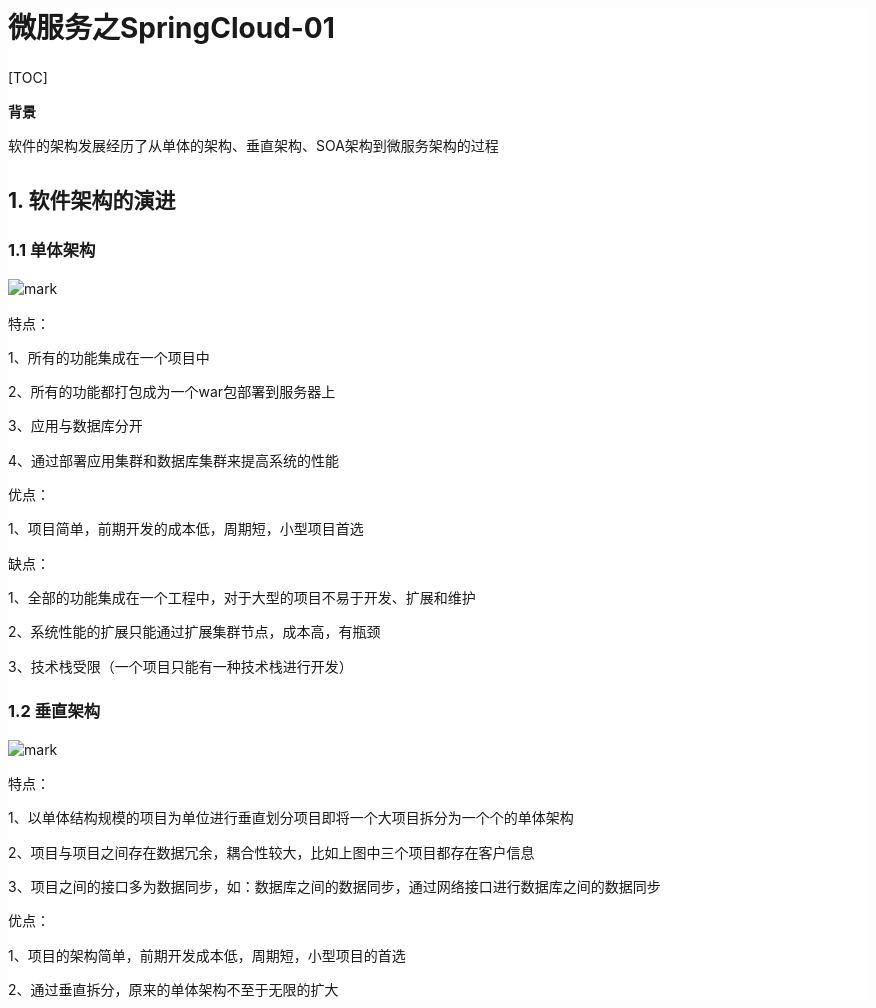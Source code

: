 # 微服务之SpringCloud-01

[TOC]



**背景**

软件的架构发展经历了从单体的架构、垂直架构、SOA架构到微服务架构的过程

## 1. 软件架构的演进

### 1.1 单体架构

![mark](http://man.hhaxmm.cn/blog/20190323/eG9KqvtNEinC.png)

特点：

1、所有的功能集成在一个项目中

2、所有的功能都打包成为一个war包部署到服务器上

3、应用与数据库分开

4、通过部署应用集群和数据库集群来提高系统的性能



优点：

1、项目简单，前期开发的成本低，周期短，小型项目首选



缺点：

1、全部的功能集成在一个工程中，对于大型的项目不易于开发、扩展和维护

2、系统性能的扩展只能通过扩展集群节点，成本高，有瓶颈

3、技术栈受限（一个项目只能有一种技术栈进行开发）

### 1.2 垂直架构

![mark](http://man.hhaxmm.cn/blog/20190323/GqpU1T3rXevT.png)

特点：

1、以单体结构规模的项目为单位进行垂直划分项目即将一个大项目拆分为一个个的单体架构

2、项目与项目之间存在数据冗余，耦合性较大，比如上图中三个项目都存在客户信息

3、项目之间的接口多为数据同步，如：数据库之间的数据同步，通过网络接口进行数据库之间的数据同步



优点：

1、项目的架构简单，前期开发成本低，周期短，小型项目的首选

2、通过垂直拆分，原来的单体架构不至于无限的扩大
